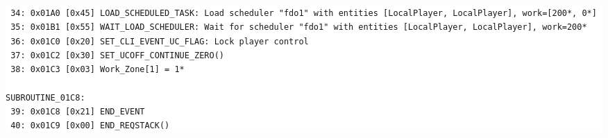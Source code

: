 ```
 34: 0x01A0 [0x45] LOAD_SCHEDULED_TASK: Load scheduler "fdo1" with entities [LocalPlayer, LocalPlayer], work=[200*, 0*]
 35: 0x01B1 [0x55] WAIT_LOAD_SCHEDULER: Wait for scheduler "fdo1" with entities [LocalPlayer, LocalPlayer], work=200*
 36: 0x01C0 [0x20] SET_CLI_EVENT_UC_FLAG: Lock player control
 37: 0x01C2 [0x30] SET_UCOFF_CONTINUE_ZERO()
 38: 0x01C3 [0x03] Work_Zone[1] = 1*

SUBROUTINE_01C8:
 39: 0x01C8 [0x21] END_EVENT
 40: 0x01C9 [0x00] END_REQSTACK()
```
